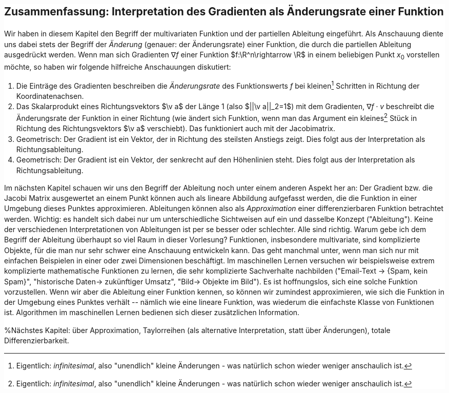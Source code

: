 
## Zusammenfassung: Interpretation des Gradienten als Änderungsrate einer Funktion
Wir haben in diesem Kapitel den Begriff der multivariaten Funktion und der partiellen Ableitung eingeführt. Als Anschauung diente uns dabei stets der Begriff der *Änderung* (genauer: der Änderungsrate) einer Funktion, die durch die partiellen Ableitung ausgedrückt werden. 
Wenn man sich Gradienten $\nabla f$ einer Funktion $f:\R^n\rightarrow \R$ in einem beliebigen Punkt $x_0$ vorstellen möchte, so haben wir folgende hilfreiche Anschauungen diskutiert:

1. Die Einträge des Gradienten beschreiben die *Änderungsrate* des Funktionswerts $f$ bei  kleinen[^fn:infinitesimal] Schritten in Richtung der Koordinatenachsen.
2. Das Skalarprodukt eines Richtungsvektors $\v a$ der Länge 1 (also $||\v a||_2=1$) mit dem Gradienten, $\nabla f \cdot v$ beschreibt die Änderungsrate der Funktion in einer Richtung (wie ändert sich Funktion, wenn man das Argument ein kleines[^fn:infinitesimal] Stück in Richtung des Richtungsvektors $\v a$ verschiebt). Das funktioniert auch mit der Jacobimatrix.
3. Geometrisch: Der Gradient ist ein Vektor, der in Richtung des steilsten Anstiegs zeigt. Dies folgt aus der Interpretation als Richtungsableitung.
4. Geometrisch: Der Gradient ist ein Vektor, der senkrecht auf den Höhenlinien steht. Dies folgt aus der Interpretation als Richtungsableitung.

Im nächsten Kapitel schauen wir uns den Begriff der Ableitung noch unter einem anderen Aspekt her an: Der Gradient bzw. die Jacobi Matrix ausgewertet an einem Punkt können auch als lineare Abbildung aufgefasst werden, die die Funktion in einer Umgebung dieses Punktes approximieren. Ableitungen können also als *Approximation* einer differenzierbaren Funktion betrachtet werden. Wichtig: es handelt sich dabei nur um unterschiedliche Sichtweisen auf ein und dasselbe Konzept ("Ableitung"). Keine der verschiedenen Interpretationen von Ableitungen ist per se besser oder schlechter. Alle sind richtig. Warum gebe ich dem Begriff der Ableitung überhaupt so viel Raum in dieser Vorlesung? Funktionen, insbesondere multivariate, sind komplizierte Objekte, für die man nur sehr schwer eine Anschauung entwickeln kann. Das geht manchmal unter, wenn man sich nur mit einfachen Beispielen in einer oder zwei Dimensionen beschäftigt.
Im maschinellen Lernen versuchen wir beispielsweise extrem komplizierte mathematische Funktionen zu lernen, die sehr komplizierte Sachverhalte nachbilden ("Email-Text $\rightarrow$ {Spam, kein Spam}", "historische Daten$\rightarrow$ zukünftiger Umsatz", "Bild$\rightarrow$ Objekte im Bild"). Es ist hoffnungslos, sich eine solche Funktion vorzustellen. Wenn wir aber die Ableitung einer Funktion kennen, so können wir zumindest approximieren, wie sich die Funktion in der Umgebung eines Punktes verhält -- nämlich wie eine lineare Funktion, was wiederum die einfachste Klasse von Funktionen ist. Algorithmen im maschinellen Lernen bedienen sich dieser zusätzlichen Information. 

%Nächstes Kapitel: über Approximation, Taylorreihen (als alternative Interpretation, statt über Änderungen), totale Differenzierbarkeit.

[^fn:infinitesimal]: Eigentlich: *infinitesimal*, also "unendlich" kleine Änderungen - was natürlich schon wieder weniger anschaulich ist. 

[^fn:Euklid]: Griechischer Mathematiker, der wahrscheinlich im 3. Jahrhundert v. Chr. in Alexandria gelebt hat. Sein Werk *Elemente* fasst Arithmetik und Geometrie seiner Zeit zusammen. Die *Elemente* wurden 2000 Jahre lang als akademisches Lehrbuch benutzt und waren bis in die zweite Hälfte des 19. Jahrhunderts das nach der Bibel meistverbreitete Werk der Weltliteratur.
[^fn:Dirichlet]: https://de.wikipedia.org/wiki/Dirichlet-Funktion